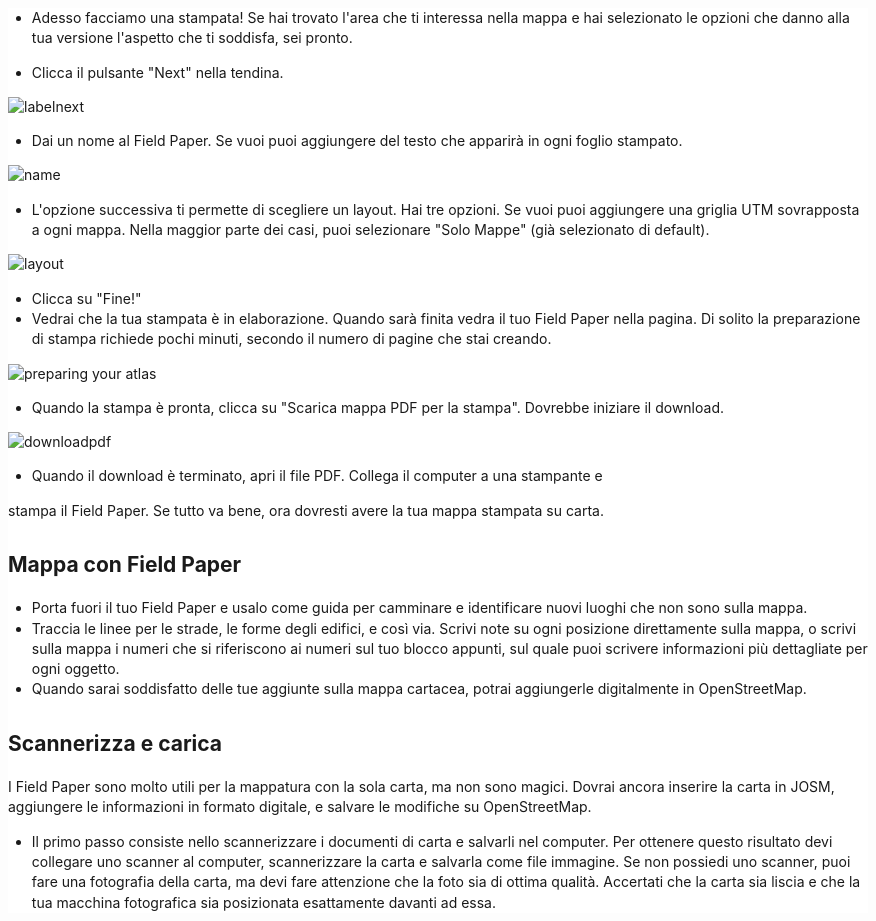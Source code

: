  - Adesso facciamo una stampata! Se hai trovato l'area che ti interessa nella mappa e hai selezionato le opzioni che danno alla tua versione l'aspetto che ti soddisfa, sei pronto. 

 - Clicca il pulsante "Next" nella tendina. 
    
![labelnext][]
    
- Dai un nome al Field Paper. Se vuoi puoi aggiungere del testo che apparirà in ogni foglio stampato.
     
![name][]
    
- L'opzione successiva ti permette di scegliere un layout. Hai tre opzioni. 
Se vuoi puoi aggiungere una griglia UTM sovrapposta a ogni mappa. Nella maggior parte dei casi, puoi selezionare "Solo Mappe" (già selezionato di default).
    
![layout][]
    
- Clicca su "Fine!" 
- Vedrai che la tua stampata è in elaborazione. Quando sarà finita vedra il tuo Field Paper nella pagina. Di solito la preparazione di stampa richiede pochi minuti, secondo il numero di pagine che stai creando. 

![preparing your atlas][]

-  Quando la stampa è pronta, clicca su "Scarica mappa PDF per la stampa". Dovrebbe iniziare il download.
    
![downloadpdf][]
    
 - Quando il download è terminato, apri il file PDF. Collega il computer a una stampante e 

stampa il Field Paper. Se tutto va bene, ora dovresti avere la tua mappa stampata su carta.

Mappa con Field Paper
-----------------------
- Porta fuori il tuo Field Paper e usalo come guida per camminare e identificare nuovi luoghi che non sono sulla mappa. 
- Traccia le linee per le strade, le forme degli edifici, e così via. Scrivi note su ogni posizione direttamente sulla mappa, o scrivi sulla mappa i numeri che si riferiscono ai numeri sul tuo blocco appunti, sul quale puoi scrivere informazioni più dettagliate per ogni oggetto. 
- Quando sarai soddisfatto delle tue aggiunte sulla mappa cartacea, potrai aggiungerle digitalmente in OpenStreetMap.

Scannerizza e carica
--------------------
I Field Paper sono molto utili per la mappatura con la sola carta, ma non sono magici. Dovrai ancora inserire la carta in JOSM, aggiungere le informazioni in formato digitale, e salvare le modifiche su OpenStreetMap.

-  Il primo passo consiste nello scannerizzare i documenti di carta e salvarli nel computer. Per ottenere questo risultato devi collegare uno scanner al computer, scannerizzare la carta e salvarla come file immagine. Se non possiedi uno scanner, puoi fare una fotografia della carta, ma devi fare attenzione che la foto sia di ottima qualità. Accertati che la carta sia liscia e che la tua macchina fotografica sia posizionata esattamente davanti ad essa. 


[field papers homepage]: /images/it/beginner/06_field-papers/it_beg_06_field-papers_image00_homepage.png
[paper example]: /images/it/beginner/06_field-papers/it_beg_06_field-papers_image01_fieldp.png
[fieldpaperjosm]: /images/it/beginner/06_field-papers/it_beg_06_field-papers_image02_fieldpaperjosm.png
[paper QR code]: /images/it/beginner/06_field-papers/it_beg_06_field-papers_image03_paper_qrc.png
[makeatlas]: /images/it/beginner/06_field-papers/it_beg_06_field-papers_image04_makeatlas.png
[atlas]: /images/it/beginner/06_field-papers/it_beg_06_field-papers_image05_makeyourselfanatlas.png
[zoominout]: /images/it/beginner/06_field-papers/it_beg_06_field-papers_image06_zoominout.png
[choosetile]: /images/it/beginner/06_field-papers/it_beg_06_field-papers_image07_choosetile.png
[blackandwhite]: /images/it/beginner/06_field-papers/it_beg_06_field-papers_image08_blackandwhite.png
[zoom]: /images/it/beginner/06_field-papers/it_beg_06_field-papers_image09_zoom.png
[labelnext]: /images/it/beginner/06_field-papers/it_beg_06_field-papers_image10_labelnext.png
[name]: /images/it/beginner/06_field-papers/it_beg_06_field-papers_image11_name.png
[layout]: /images/it/beginner/06_field-papers/it_beg_06_field-papers_image12_layout.png
[preparing your atlas]: /images/it/beginner/06_field-papers/it_beg_06_field-papers_image13_preparingyouratlas.png
[downloadpdf]: /images/it/beginner/06_field-papers/it_beg_06_field-papers_image14_downloadpdf.png
[scrnsht]: /images/it/beginner/06_field-papers/it_beg_06_field-papers_image15_scrnsht.png
[upload]: /images/it/beginner/06_field-papers/it_beg_06_field-papers_image16_upload.png
[uploadfp]: /images/it/beginner/06_field-papers/it_beg_06_field-papers_image17_uploadfp.png
[paper upload 2]: /images/it/beginner/06_field-papers/it_beg_06_field-papers_image18_asd.png
[field papers plugin]: /images/it/beginner/06_field-papers/it_beg_06_field-papers_image19_plugin.png
[paper scanned]: /images/it/beginner/06_field-papers/it_beg_06_field-papers_image20_watchsnapshot.png
[fieldpaperid]: /images/it/beginner/06_field-papers/it_beg_06_field-papers_image21_fieldpaperid.png
[scannedmap]: /images/it/beginner/06_field-papers/it_beg_06_field-papers_image22_scannedmap.png
[fsnapshot]: /images/it/beginner/06_field-papers/it_beg_06_field-papers_image23_fsnapshot.png
[editinidorpot]: /images/it/beginner/06_field-papers/it_beg_06_field-papers_image24_editinidorpot.png
[paper in id]: /images/it/beginner/06_field-papers/it_beg_06_field-papers_image25_id.png